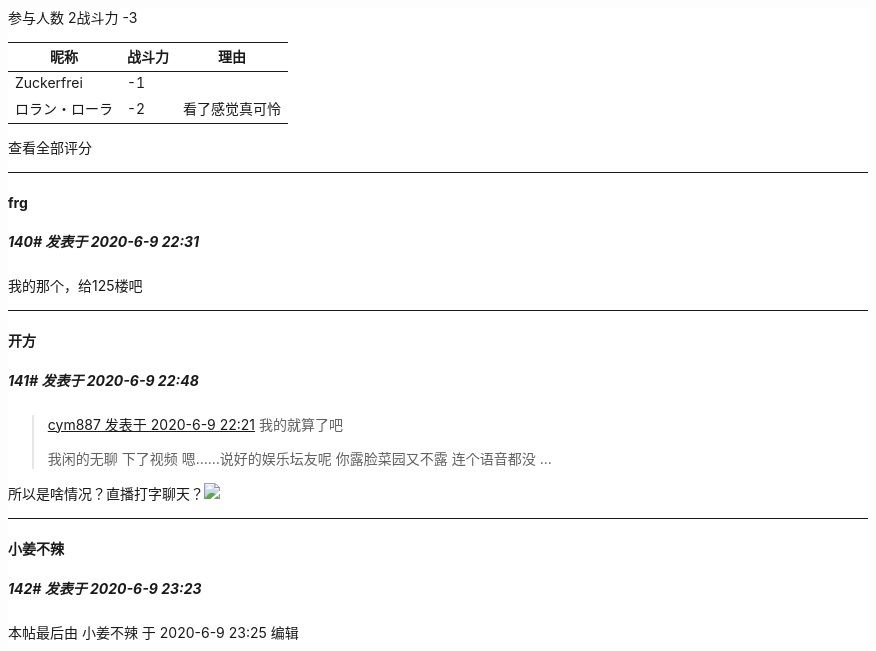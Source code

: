 



 参与人数 2战斗力 -3

|昵称|战斗力|理由|
|----|---|---|
| Zuckerfrei|-1||
| ロラン・ローラ|-2|看了感觉真可怜|



查看全部评分






-----

####  frg  
##### 140#       发表于 2020-6-9 22:31




我的那个，给125楼吧







-----

####  开方  
##### 141#       发表于 2020-6-9 22:48



<blockquote><a href="httphttps://bbs.saraba1st.com/2b/forum.php?mod=redirect&amp;goto=findpost&amp;pid=47741127&amp;ptid=1939742" target="_blank">cym887 发表于 2020-6-9 22:21</a>
我的就算了吧


我闲的无聊 下了视频 嗯……说好的娱乐坛友呢 你露脸菜园又不露 连个语音都没 ...</blockquote>
所以是啥情况？直播打字聊天？<img src="https://static.saraba1st.com/image/smiley/face2017/001.png" referrerpolicy="no-referrer">







-----

####  小姜不辣  
##### 142#       发表于 2020-6-9 23:23



 本帖最后由 小姜不辣 于 2020-6-9 23:25 编辑 
